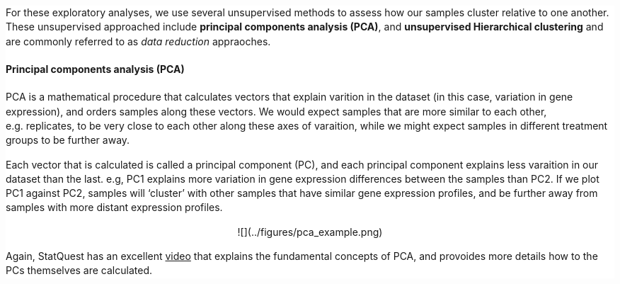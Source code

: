 For these exploratory analyses, we use several unsupervised methods to
assess how our samples cluster relative to one another. These
unsupervised approached include **principal components analysis (PCA)**,
and **unsupervised Hierarchical clustering** and are commonly referred
to as *data reduction* appraoches.

#### Principal components analysis (PCA)

PCA is a mathematical procedure that calculates vectors that explain
varition in the dataset (in this case, variation in gene expression),
and orders samples along these vectors. We would expect samples that are
more similar to each other, e.g. replicates, to be very close to each
other along these axes of varaition, while we might expect samples in
different treatment groups to be further away.

Each vector that is calculated is called a principal component (PC), and
each principal component explains less varaition in our dataset than the
last. e.g, PC1 explains more variation in gene expression differences
between the samples than PC2. If we plot PC1 against PC2, samples will
‘cluster’ with other samples that have similar gene expression profiles,
and be further away from samples with more distant expression profiles.

<center>
![](../figures/pca_example.png)
</center>

Again, StatQuest has an excellent
[video](https://www.youtube.com/watch?v=_UVHneBUBW0) that explains the
fundamental concepts of PCA, and provoides more details how to the PCs
themselves are calculated.
